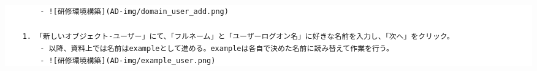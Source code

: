             - ![研修環境構築](AD-img/domain_user_add.png)
        
        1. 「新しいオブジェクト-ユーザー」にて、「フルネーム」と「ユーザーログオン名」に好きな名前を入力し、「次へ」をクリック。  
            - 以降、資料上では名前はexampleとして進める。exampleは各自で決めた名前に読み替えて作業を行う。
            - ![研修環境構築](AD-img/example_user.png)
